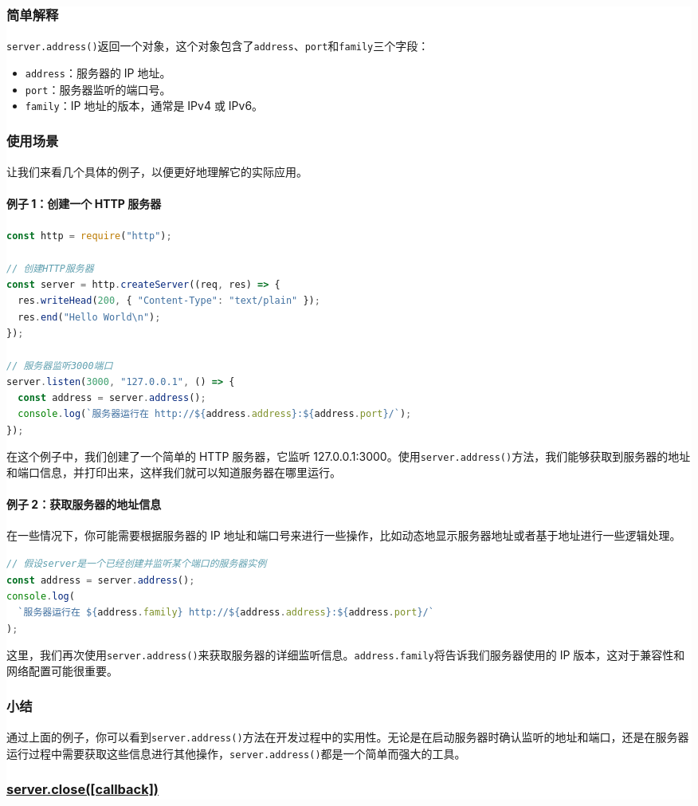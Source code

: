 ### 简单解释

`server.address()`返回一个对象，这个对象包含了`address`、`port`和`family`三个字段：

- `address`：服务器的 IP 地址。
- `port`：服务器监听的端口号。
- `family`：IP 地址的版本，通常是 IPv4 或 IPv6。

### 使用场景

让我们来看几个具体的例子，以便更好地理解它的实际应用。

#### 例子 1：创建一个 HTTP 服务器

```javascript
const http = require("http");

// 创建HTTP服务器
const server = http.createServer((req, res) => {
  res.writeHead(200, { "Content-Type": "text/plain" });
  res.end("Hello World\n");
});

// 服务器监听3000端口
server.listen(3000, "127.0.0.1", () => {
  const address = server.address();
  console.log(`服务器运行在 http://${address.address}:${address.port}/`);
});
```

在这个例子中，我们创建了一个简单的 HTTP 服务器，它监听 127.0.0.1:3000。使用`server.address()`方法，我们能够获取到服务器的地址和端口信息，并打印出来，这样我们就可以知道服务器在哪里运行。

#### 例子 2：获取服务器的地址信息

在一些情况下，你可能需要根据服务器的 IP 地址和端口号来进行一些操作，比如动态地显示服务器地址或者基于地址进行一些逻辑处理。

```javascript
// 假设server是一个已经创建并监听某个端口的服务器实例
const address = server.address();
console.log(
  `服务器运行在 ${address.family} http://${address.address}:${address.port}/`
);
```

这里，我们再次使用`server.address()`来获取服务器的详细监听信息。`address.family`将告诉我们服务器使用的 IP 版本，这对于兼容性和网络配置可能很重要。

### 小结

通过上面的例子，你可以看到`server.address()`方法在开发过程中的实用性。无论是在启动服务器时确认监听的地址和端口，还是在服务器运行过程中需要获取这些信息进行其他操作，`server.address()`都是一个简单而强大的工具。

### [server.close([callback])](https://nodejs.org/docs/latest/api/net.html#serverclosecallback)
